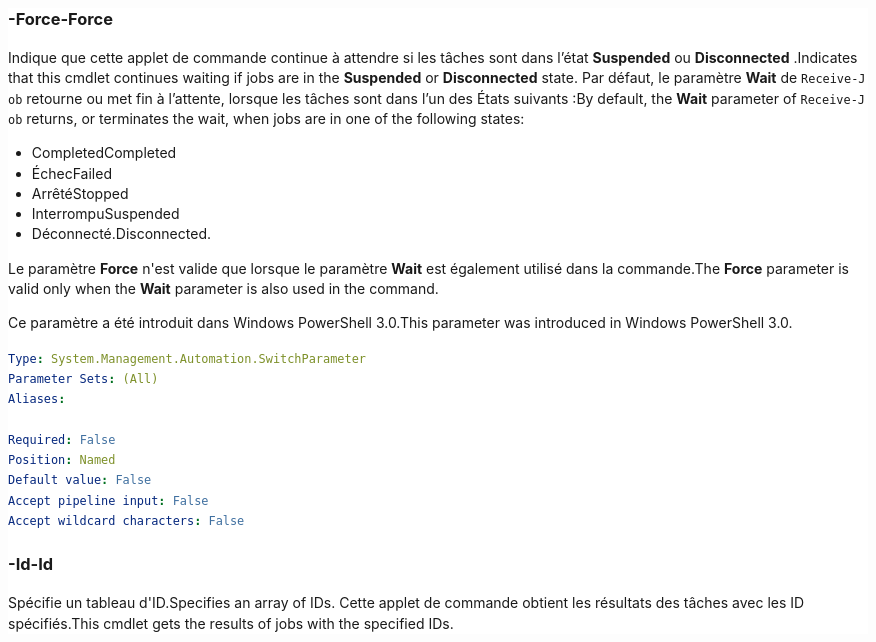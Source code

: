 ### <span data-ttu-id="bdce5-167">-Force</span><span class="sxs-lookup"><span data-stu-id="bdce5-167">-Force</span></span>

<span data-ttu-id="bdce5-168">Indique que cette applet de commande continue à attendre si les tâches sont dans l’état **Suspended** ou **Disconnected** .</span><span class="sxs-lookup"><span data-stu-id="bdce5-168">Indicates that this cmdlet continues waiting if jobs are in the **Suspended** or **Disconnected** state.</span></span> <span data-ttu-id="bdce5-169">Par défaut, le paramètre **Wait** de `Receive-Job` retourne ou met fin à l’attente, lorsque les tâches sont dans l’un des États suivants :</span><span class="sxs-lookup"><span data-stu-id="bdce5-169">By default, the **Wait** parameter of `Receive-Job` returns, or terminates the wait, when jobs are in one of the following states:</span></span>

- <span data-ttu-id="bdce5-170">Completed</span><span class="sxs-lookup"><span data-stu-id="bdce5-170">Completed</span></span>
- <span data-ttu-id="bdce5-171">Échec</span><span class="sxs-lookup"><span data-stu-id="bdce5-171">Failed</span></span>
- <span data-ttu-id="bdce5-172">Arrêté</span><span class="sxs-lookup"><span data-stu-id="bdce5-172">Stopped</span></span>
- <span data-ttu-id="bdce5-173">Interrompu</span><span class="sxs-lookup"><span data-stu-id="bdce5-173">Suspended</span></span>
- <span data-ttu-id="bdce5-174">Déconnecté.</span><span class="sxs-lookup"><span data-stu-id="bdce5-174">Disconnected.</span></span>

<span data-ttu-id="bdce5-175">Le paramètre **Force** n'est valide que lorsque le paramètre **Wait** est également utilisé dans la commande.</span><span class="sxs-lookup"><span data-stu-id="bdce5-175">The **Force** parameter is valid only when the **Wait** parameter is also used in the command.</span></span>

<span data-ttu-id="bdce5-176">Ce paramètre a été introduit dans Windows PowerShell 3.0.</span><span class="sxs-lookup"><span data-stu-id="bdce5-176">This parameter was introduced in Windows PowerShell 3.0.</span></span>

```yaml
Type: System.Management.Automation.SwitchParameter
Parameter Sets: (All)
Aliases:

Required: False
Position: Named
Default value: False
Accept pipeline input: False
Accept wildcard characters: False
```

### <span data-ttu-id="bdce5-177">-Id</span><span class="sxs-lookup"><span data-stu-id="bdce5-177">-Id</span></span>

<span data-ttu-id="bdce5-178">Spécifie un tableau d'ID.</span><span class="sxs-lookup"><span data-stu-id="bdce5-178">Specifies an array of IDs.</span></span>
<span data-ttu-id="bdce5-179">Cette applet de commande obtient les résultats des tâches avec les ID spécifiés.</span><span class="sxs-lookup"><span data-stu-id="bdce5-179">This cmdlet gets the results of jobs with the specified IDs.</span></span>
